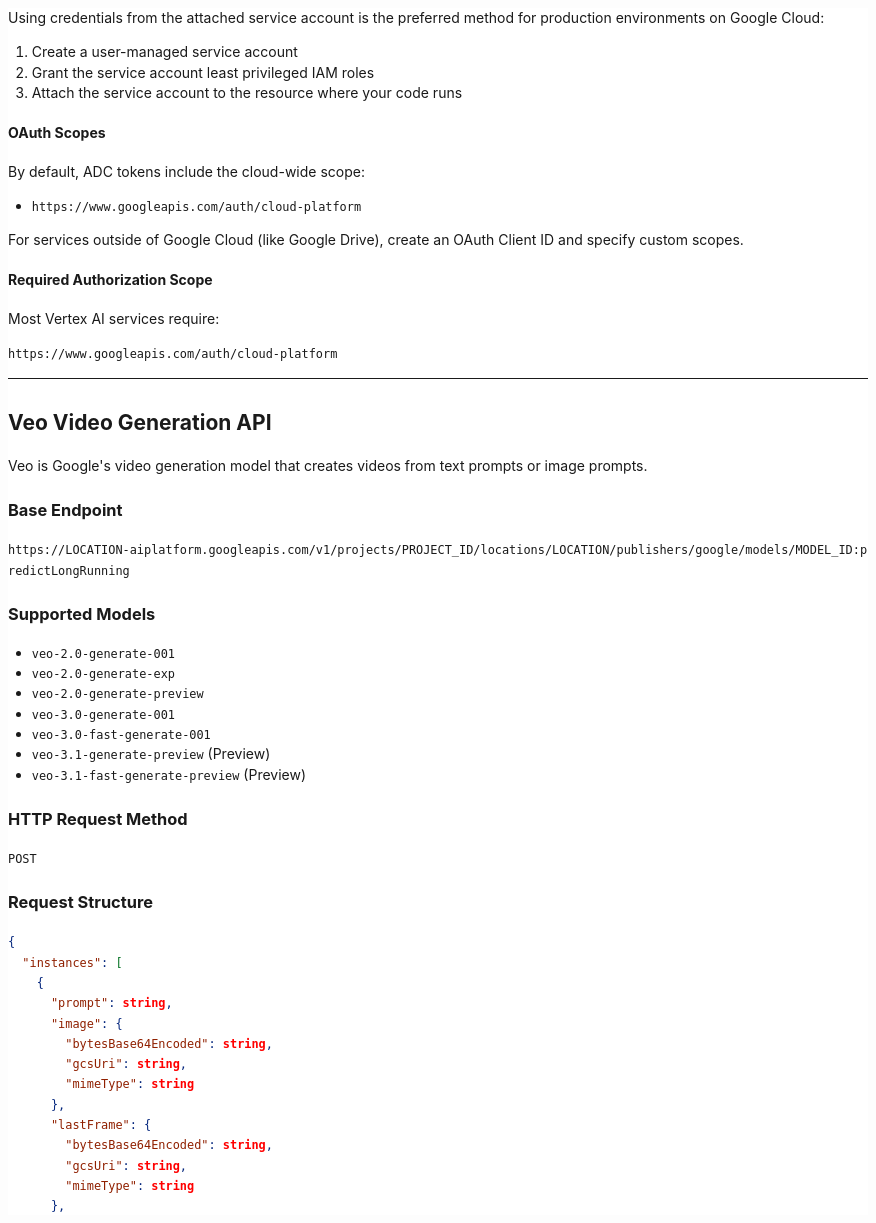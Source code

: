 Using credentials from the attached service account is the preferred method for production environments on Google Cloud:

1. Create a user-managed service account
2. Grant the service account least privileged IAM roles
3. Attach the service account to the resource where your code runs

#### OAuth Scopes

By default, ADC tokens include the cloud-wide scope:
- `https://www.googleapis.com/auth/cloud-platform`

For services outside of Google Cloud (like Google Drive), create an OAuth Client ID and specify custom scopes.

#### Required Authorization Scope

Most Vertex AI services require:
```
https://www.googleapis.com/auth/cloud-platform
```

---

## Veo Video Generation API

Veo is Google's video generation model that creates videos from text prompts or image prompts.

### Base Endpoint

```
https://LOCATION-aiplatform.googleapis.com/v1/projects/PROJECT_ID/locations/LOCATION/publishers/google/models/MODEL_ID:predictLongRunning
```

### Supported Models

- `veo-2.0-generate-001`
- `veo-2.0-generate-exp`
- `veo-2.0-generate-preview`
- `veo-3.0-generate-001`
- `veo-3.0-fast-generate-001`
- `veo-3.1-generate-preview` (Preview)
- `veo-3.1-fast-generate-preview` (Preview)

### HTTP Request Method

```
POST
```

### Request Structure

```json
{
  "instances": [
    {
      "prompt": string,
      "image": {
        "bytesBase64Encoded": string,
        "gcsUri": string,
        "mimeType": string
      },
      "lastFrame": {
        "bytesBase64Encoded": string,
        "gcsUri": string,
        "mimeType": string
      },
```